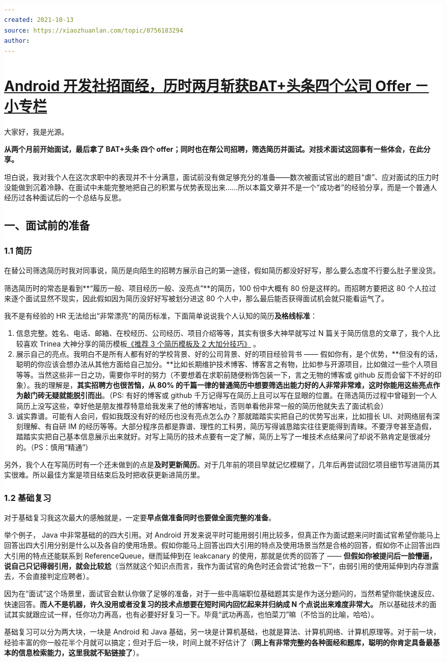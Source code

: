 ```yaml
---
created: 2021-10-13
source: https://xiaozhuanlan.com/topic/0756183294
author: 
---
```


# [Android 开发社招面经，历时两月斩获BAT+头条四个公司 Offer － 小专栏](https://xiaozhuanlan.com/topic/0756183294)


大家好，我是光源。

**从两个月前开始面试，最后拿了 BAT+头条 四个 offer；同时也在帮公司招聘，筛选简历并面试。对技术面试这回事有一些体会，在此分享。**

坦白说，我对我个人在这次求职中的表现并不十分满意，面试前没有做足够充分的准备——数次被面试官出的题目“虐”、应对面试的压力时没能做到沉着冷静、在面试中未能完整地把自己的积累与优势表现出来……所以本篇文章并不是一个“成功者”的经验分享，而是一个普通人经历过各种面试后的一个总结与反思。

## 一、面试前的准备

### 1.1 简历

在替公司筛选简历时我对同事说，简历是向陌生的招聘方展示自己的第一途径，假如简历都没好好写，那么要么态度不行要么肚子里没货。

筛选简历时的常态是看到**“履历一般、项目经历一般、没亮点”**的简历，100 份中大概有 80 份是这样的。而招聘方要把这 80 个人拉过来逐个面试显然不现实，因此假如因为简历没好好写被划分进这 80 个人中，那么最后能否获得面试机会就只能看运气了。

我不是有经验的 HR 无法给出“非常漂亮”的简历标准，下面简单说说我个人认知的简历**及格线标准**：

1.  信息完整。姓名、电话、邮箱、在校经历、公司经历、项目介绍等等，其实有很多大神早就写过 N 篇关于简历信息的文章了，我个人比较喜欢 Trinea 大神分享的简历模板[《推荐 3 个简历模板及 2 大加分技巧》](http://www.trinea.cn/jobs/%E6%8E%A8%E8%8D%90-3-%E4%B8%AA%E7%AE%80%E5%8E%86%E6%A8%A1%E6%9D%BF%E5%8F%8A-2-%E5%A4%A7%E5%8A%A0%E5%88%86%E6%8A%80%E5%B7%A7/) 。
2.  展示自己的亮点。我明白不是所有人都有好的学校背景、好的公司背景、好的项目经验背书 —— 假如你有，是个优势，**但没有的话，聪明的你应该会想办法从其他方面给自己加分。**比如长期维护技术博客、博客言之有物，比如参与开源项目，比如做过一些个人项目等等。当然这些非一日之功，需要你平时的努力（不要想着在求职前随便粉饰包装一下，言之无物的博客或 github 反而会留下不好的印象）。我的理解是，**其实招聘方也很苦恼，从 80% 的千篇一律的普通简历中想要筛选出能力好的人非常非常难，这时你能用这些亮点作为敲门砖无疑就能脱引而出**。（PS: 有好的博客或 github 千万记得写在简历上且可以写在显眼的位置。在筛选简历过程中曾碰到一个人简历上没写这些，幸好他是朋友推荐特意给我发来了他的博客地址，否则单看他非常一般的简历他就失去了面试机会）
3.  诚实靠谱。可能有人会问，假如我既没有好的经历也没有亮点怎么办？那就踏踏实实把自己的优势写出来，比如擅长 UI、对网络层有深刻理解、有自研 IM 的经历等等。大部分程序员都是靠谱、理性的工科男，简历写得诚恳踏实往往更能得到青睐。不要浮夸甚至造假，踏踏实实把自己基本信息展示出来就好。对写上简历的技术点要有一定了解，简历上写了一堆技术点结果问了却说不熟肯定是很减分的。（PS：慎用“精通”）

另外，我个人在写简历时有一个还未做到的点是**及时更新简历**。对于几年前的项目早就记忆模糊了，几年后再尝试回忆项目细节写进简历其实很难。所以最佳方案是项目结束后及时把收获更新进简历里。

### 1.2 基础复习

对于基础复习我这次最大的感触就是，一定要**早点做准备同时也要做全面完整的准备**。

举个例子， Java 中非常基础的的四大引用。对 Android 开发来说平时可能用弱引用比较多，但真正作为面试题来问时面试官希望你能马上回答出四大引用分别是什么以及各自的使用场景。假如你能马上回答出四大引用的特点及使用场景当然是合格的回答，假如你不止回答出四大引用的特点还能联系到 ReferenceQueue，继而延伸到在 leakcanary 的使用，那就是优秀的回答了 —— **但假如你被提问后一脸懵逼，说自己只记得弱引用，就会比较尬**（当然就这个知识点而言，我作为面试官的角色时还会尝试“抢救一下”，由弱引用的使用延伸到内存泄露去，不会直接判定应聘者）。

因为在“面试”这个场景里，面试官会默认你做了足够的准备，对于一些中高端职位基础题其实是作为送分题问的，当然希望你能快速反应、快速回答。**而人不是机器，许久没用或者没复习的技术点想要在短时间内回忆起来并归纳成 N 个点说出来难度非常大。** 所以基础技术的面试其实就跟应试一样，任你功力再高，也有必要好好复习一下。毕竟“武功再高，也怕菜刀”嘛（不恰当的比喻，哈哈）。

基础复习可以分为两大块，一块是 Android 和 Java 基础，另一块是计算机基础，也就是算法、计算机网络、计算机原理等。对于前一块，经验丰富的你一般花半个月就可以搞定；但对于后一块，时间上就不好估计了（**网上有非常完整的各种面经和题库，聪明的你肯定具备最基本的信息检索能力，这里我就不贴链接了**）。
